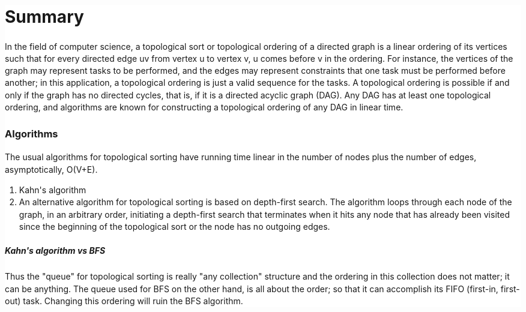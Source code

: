 # Summary

In the field of computer science, a topological sort or topological ordering of a directed graph is a linear ordering of its vertices such that for every directed edge uv from vertex u to vertex v, u comes before v in the ordering. For instance, the vertices of the graph may represent tasks to be performed, and the edges may represent constraints that one task must be performed before another; in this application, a topological ordering is just a valid sequence for the tasks. A topological ordering is possible if and only if the graph has no directed cycles, that is, if it is a directed acyclic graph (DAG). Any DAG has at least one topological ordering, and algorithms are known for constructing a topological ordering of any DAG in linear time.

### Algorithms

The usual algorithms for topological sorting have running time linear in the number of nodes plus the number of edges, asymptotically,  O(V+E).

1. Kahn's algorithm
2. An alternative algorithm for topological sorting is based on depth-first search. The algorithm loops through each node of the graph, in an arbitrary order, initiating a depth-first search that terminates when it hits any node that has already been visited since the beginning of the topological sort or the node has no outgoing edges.

##### Kahn's algorithm vs BFS

Thus the "queue" for topological sorting is really "any collection" structure and the ordering in this collection does not matter; it can be anything. The queue used for BFS on the other hand, is all about the order; so that it can accomplish its FIFO (first-in, first-out) task. Changing this ordering will ruin the BFS algorithm.


